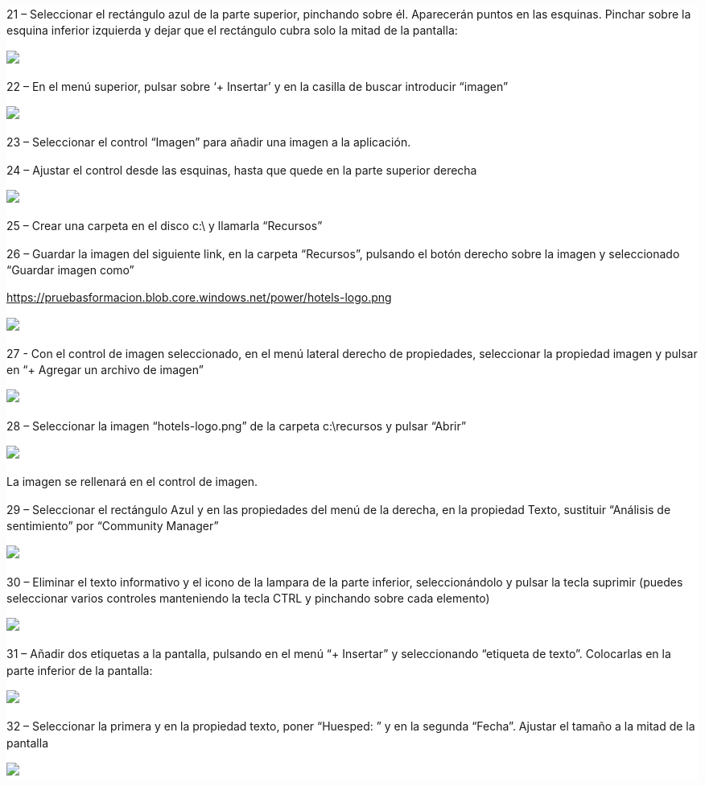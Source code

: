 21 – Seleccionar el rectángulo azul de la parte superior, pinchando sobre él.  Aparecerán puntos en las esquinas.  Pinchar sobre la esquina inferior izquierda y dejar que el rectángulo cubra solo la mitad de la pantalla:

![](recursos/Aspose.Words.cbd45ef3-ed3a-4f27-9e70-c1b586b36d9d.021.png)

22 – En el menú superior, pulsar sobre ‘+ Insertar’ y en la casilla de buscar introducir “imagen”

![](recursos/Aspose.Words.cbd45ef3-ed3a-4f27-9e70-c1b586b36d9d.022.png)

23 – Seleccionar el control “Imagen” para añadir una imagen a la aplicación.

24 – Ajustar el control desde las esquinas, hasta que quede en la parte superior derecha

![](recursos/Aspose.Words.cbd45ef3-ed3a-4f27-9e70-c1b586b36d9d.023.png)

25 – Crear una carpeta en el disco c:\ y llamarla “Recursos”

26 – Guardar la imagen del siguiente link, en la carpeta “Recursos”, pulsando el botón derecho sobre la imagen y seleccionado “Guardar imagen como”

<https://pruebasformacion.blob.core.windows.net/power/hotels-logo.png>

![](recursos/Aspose.Words.cbd45ef3-ed3a-4f27-9e70-c1b586b36d9d.024.png)

27 - Con el control de imagen seleccionado, en el menú lateral derecho de propiedades, seleccionar la propiedad imagen y pulsar en “+ Agregar un archivo de imagen”

![](recursos/Aspose.Words.cbd45ef3-ed3a-4f27-9e70-c1b586b36d9d.025.png)

28 – Seleccionar la imagen “hotels-logo.png” de la carpeta c:\recursos y pulsar “Abrir”

![](recursos/Aspose.Words.cbd45ef3-ed3a-4f27-9e70-c1b586b36d9d.026.png)

La imagen se rellenará en el control de imagen.

29 – Seleccionar el rectángulo Azul y en las propiedades del menú de la derecha, en la propiedad Texto, sustituir “Análisis de sentimiento” por “Community Manager”

![](recursos/Aspose.Words.cbd45ef3-ed3a-4f27-9e70-c1b586b36d9d.027.png)

30 – Eliminar el texto informativo y el icono de la lampara de la parte inferior, seleccionándolo y pulsar la tecla suprimir (puedes seleccionar varios controles manteniendo la tecla CTRL y pinchando sobre cada elemento)

![](recursos/Aspose.Words.cbd45ef3-ed3a-4f27-9e70-c1b586b36d9d.028.png)

31 – Añadir dos etiquetas a la pantalla, pulsando en el menú “+ Insertar” y seleccionando “etiqueta de texto”.  Colocarlas en la parte inferior de la pantalla:

![](recursos/Aspose.Words.cbd45ef3-ed3a-4f27-9e70-c1b586b36d9d.029.png)

32 – Seleccionar la primera y en la propiedad texto, poner “Huesped: ” y en la segunda “Fecha”.  Ajustar el tamaño a la mitad de la pantalla

![](recursos/Aspose.Words.cbd45ef3-ed3a-4f27-9e70-c1b586b36d9d.030.png)
